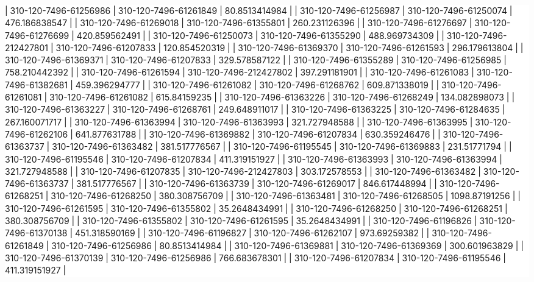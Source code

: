 | 310-120-7496-61256986 | 310-120-7496-61261849 | 80.8513414984 |
| 310-120-7496-61256987 | 310-120-7496-61250074 | 476.186838547 |
| 310-120-7496-61269018 | 310-120-7496-61355801 | 260.231126396 |
| 310-120-7496-61276697 | 310-120-7496-61276699 | 420.859562491 |
| 310-120-7496-61250073 | 310-120-7496-61355290 | 488.969734309 |
| 310-120-7496-212427801 | 310-120-7496-61207833 | 120.854520319 |
| 310-120-7496-61369370 | 310-120-7496-61261593 | 296.179613804 |
| 310-120-7496-61369371 | 310-120-7496-61207833 | 329.578587122 |
| 310-120-7496-61355289 | 310-120-7496-61256985 | 758.210442392 |
| 310-120-7496-61261594 | 310-120-7496-212427802 | 397.291181901 |
| 310-120-7496-61261083 | 310-120-7496-61382681 | 459.396294777 |
| 310-120-7496-61261082 | 310-120-7496-61268762 | 609.871338019 |
| 310-120-7496-61261081 | 310-120-7496-61261082 | 615.84159235 |
| 310-120-7496-61363226 | 310-120-7496-61268249 | 134.082898073 |
| 310-120-7496-61363227 | 310-120-7496-61268761 | 249.648911017 |
| 310-120-7496-61363225 | 310-120-7496-61284635 | 267.160071717 |
| 310-120-7496-61363994 | 310-120-7496-61363993 | 321.727948588 |
| 310-120-7496-61363995 | 310-120-7496-61262106 | 641.877631788 |
| 310-120-7496-61369882 | 310-120-7496-61207834 | 630.359246476 |
| 310-120-7496-61363737 | 310-120-7496-61363482 | 381.517776567 |
| 310-120-7496-61195545 | 310-120-7496-61369883 | 231.51771794 |
| 310-120-7496-61195546 | 310-120-7496-61207834 | 411.319151927 |
| 310-120-7496-61363993 | 310-120-7496-61363994 | 321.727948588 |
| 310-120-7496-61207835 | 310-120-7496-212427803 | 303.172578553 |
| 310-120-7496-61363482 | 310-120-7496-61363737 | 381.517776567 |
| 310-120-7496-61363739 | 310-120-7496-61269017 | 846.617448994 |
| 310-120-7496-61268251 | 310-120-7496-61268250 | 380.308756709 |
| 310-120-7496-61363481 | 310-120-7496-61268505 | 1098.87191256 |
| 310-120-7496-61261595 | 310-120-7496-61355802 | 35.2648434991 |
| 310-120-7496-61268250 | 310-120-7496-61268251 | 380.308756709 |
| 310-120-7496-61355802 | 310-120-7496-61261595 | 35.2648434991 |
| 310-120-7496-61196826 | 310-120-7496-61370138 | 451.318590169 |
| 310-120-7496-61196827 | 310-120-7496-61262107 | 973.69259382 |
| 310-120-7496-61261849 | 310-120-7496-61256986 | 80.8513414984 |
| 310-120-7496-61369881 | 310-120-7496-61369369 | 300.601963829 |
| 310-120-7496-61370139 | 310-120-7496-61256986 | 766.683678301 |
| 310-120-7496-61207834 | 310-120-7496-61195546 | 411.319151927 |